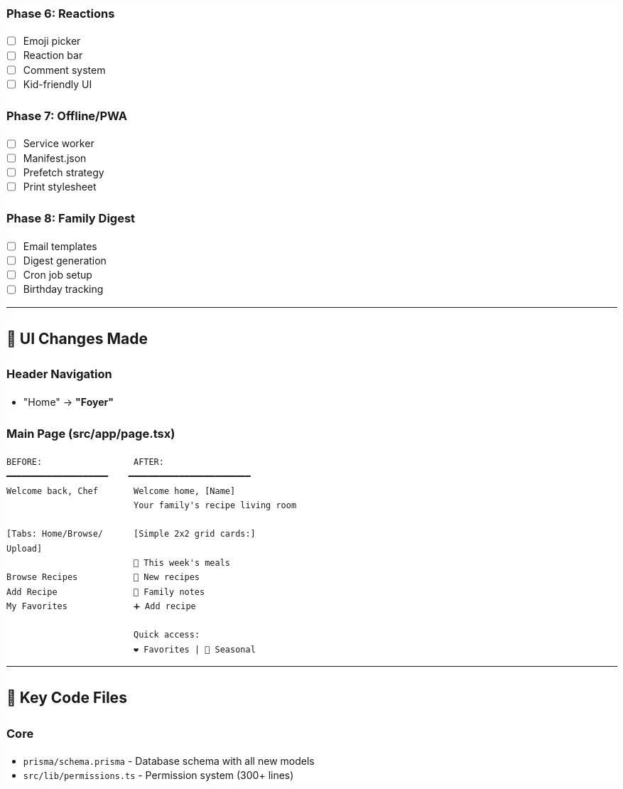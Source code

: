 ### Phase 6: Reactions
- [ ] Emoji picker
- [ ] Reaction bar
- [ ] Comment system
- [ ] Kid-friendly UI

### Phase 7: Offline/PWA
- [ ] Service worker
- [ ] Manifest.json
- [ ] Prefetch strategy
- [ ] Print stylesheet

### Phase 8: Family Digest
- [ ] Email templates
- [ ] Digest generation
- [ ] Cron job setup
- [ ] Birthday tracking

---

## 🎨 UI Changes Made

### Header Navigation
- "Home" → **"Foyer"**

### Main Page (src/app/page.tsx)
```
BEFORE:                  AFTER:
━━━━━━━━━━━━━━━━━━━━    ━━━━━━━━━━━━━━━━━━━━━━━━
Welcome back, Chef       Welcome home, [Name]
                         Your family's recipe living room

[Tabs: Home/Browse/      [Simple 2x2 grid cards:]
Upload]                  
                         📅 This week's meals
Browse Recipes           🍳 New recipes
Add Recipe               📝 Family notes
My Favorites             ➕ Add recipe

                         Quick access:
                         ❤️ Favorites | 🍂 Seasonal
```

---

## 🔑 Key Code Files

### Core
- `prisma/schema.prisma` - Database schema with all new models
- `src/lib/permissions.ts` - Permission system (300+ lines)
